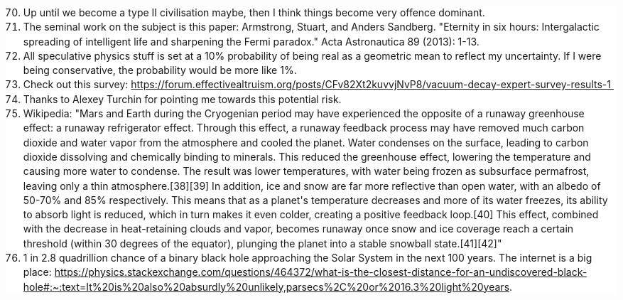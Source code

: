 70. Up until we become a type II civilisation maybe, then I think things become very offence dominant.  
71. The seminal work on the subject is this paper: Armstrong, Stuart, and Anders Sandberg. "Eternity in six hours: Intergalactic spreading of intelligent life and sharpening the Fermi paradox." Acta Astronautica 89 (2013): 1-13. 
72. All speculative physics stuff is set at a 10% probability of being real as a geometric mean to reflect my uncertainty. If I were being conservative, the probability would be more like 1%.  
73. Check out this survey: https://forum.effectivealtruism.org/posts/CFv82Xt2kuvvjNvP8/vacuum-decay-expert-survey-results-1  
74. Thanks to Alexey Turchin for pointing me towards this potential risk. 
75. Wikipedia: "Mars and Earth during the Cryogenian period may have experienced the opposite of a runaway greenhouse effect: a runaway refrigerator effect. Through this effect, a runaway feedback process may have removed much carbon dioxide and water vapor from the atmosphere and cooled the planet. Water condenses on the surface, leading to carbon dioxide dissolving and chemically binding to minerals. This reduced the greenhouse effect, lowering the temperature and causing more water to condense. The result was lower temperatures, with water being frozen as subsurface permafrost, leaving only a thin atmosphere.[38][39] In addition, ice and snow are far more reflective than open water, with an albedo of 50-70% and 85% respectively. This means that as a planet's temperature decreases and more of its water freezes, its ability to absorb light is reduced, which in turn makes it even colder, creating a positive feedback loop.[40] This effect, combined with the decrease in heat-retaining clouds and vapor, becomes runaway once snow and ice coverage reach a certain threshold (within 30 degrees of the equator), plunging the planet into a stable snowball state.[41][42]" 
76. 1 in 2.8 quadrillion chance of a binary black hole approaching the Solar System in the next 100 years. The internet is a big place: https://physics.stackexchange.com/questions/464372/what-is-the-closest-distance-for-an-undiscovered-black-hole#:~:text=It%20is%20also%20absurdly%20unlikely,parsecs%2C%20or%2016.3%20light%20years.
